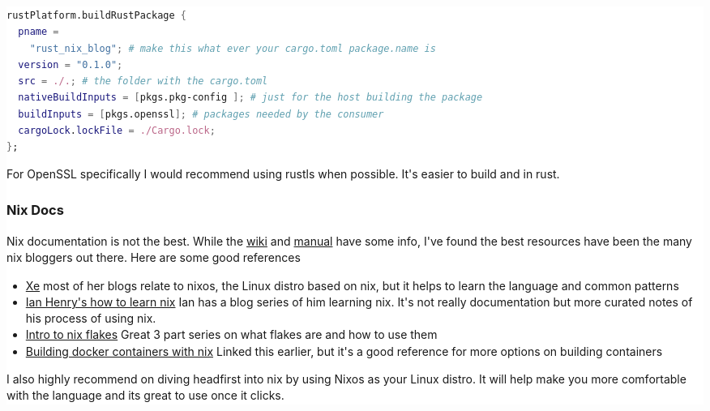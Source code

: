 ```nix
rustPlatform.buildRustPackage {
  pname =
    "rust_nix_blog"; # make this what ever your cargo.toml package.name is
  version = "0.1.0";
  src = ./.; # the folder with the cargo.toml
  nativeBuildInputs = [pkgs.pkg-config ]; # just for the host building the package
  buildInputs = [pkgs.openssl]; # packages needed by the consumer
  cargoLock.lockFile = ./Cargo.lock;
};
```

For OpenSSL specifically I would recommend using rustls when possible. It's easier to build and in rust.

### Nix Docs

Nix documentation is not the best. While the [wiki](https://nixos.wiki/wiki/Rust) and [manual](https://nixos.org/manual/nixpkgs/stable/#preface) have some info, I've found the best resources have been the many nix bloggers out there. Here are some good references

- [Xe](https://christine.website/blog/nix-flakes-1-2022-02-21) most of her blogs relate to nixos, the Linux distro based on nix, but it helps to learn the language and common patterns
- [Ian Henry's how to learn nix](https://ianthehenry.com/posts/how-to-learn-nix/) Ian has a blog series of him learning nix. It's not really documentation but more curated notes of his process of using nix.
- [Intro to nix flakes](https://www.tweag.io/blog/2020-05-25-flakes/) Great 3 part series on what flakes are and how to use them
- [Building docker containers with nix](https://jamey.thesharps.us/2021/02/02/docker-containers-nix/) Linked this earlier, but it's a good reference for more options on building containers

I also highly recommend on diving headfirst into nix by using Nixos as your Linux distro. It will help make you more comfortable with the language and its great to use once it clicks.

